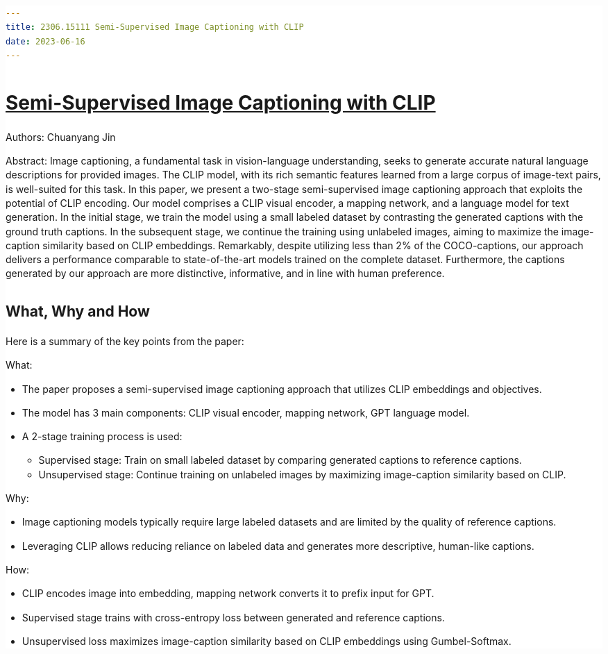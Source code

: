 ```yaml
---
title: 2306.15111 Semi-Supervised Image Captioning with CLIP
date: 2023-06-16
---
```


# [Semi-Supervised Image Captioning with CLIP](https://arxiv.org/abs/2306.15111)

Authors: Chuanyang Jin

Abstract: Image captioning, a fundamental task in vision-language understanding, seeks to generate accurate natural language descriptions for provided images. The CLIP model, with its rich semantic features learned from a large corpus of image-text pairs, is well-suited for this task. In this paper, we present a two-stage semi-supervised image captioning approach that exploits the potential of CLIP encoding. Our model comprises a CLIP visual encoder, a mapping network, and a language model for text generation. In the initial stage, we train the model using a small labeled dataset by contrasting the generated captions with the ground truth captions. In the subsequent stage, we continue the training using unlabeled images, aiming to maximize the image-caption similarity based on CLIP embeddings. Remarkably, despite utilizing less than 2% of the COCO-captions, our approach delivers a performance comparable to state-of-the-art models trained on the complete dataset. Furthermore, the captions generated by our approach are more distinctive, informative, and in line with human preference.

## What, Why and How

 Here is a summary of the key points from the paper:

What:
- The paper proposes a semi-supervised image captioning approach that utilizes CLIP embeddings and objectives. 

- The model has 3 main components: CLIP visual encoder, mapping network, GPT language model.

- A 2-stage training process is used:
    - Supervised stage: Train on small labeled dataset by comparing generated captions to reference captions.
    - Unsupervised stage: Continue training on unlabeled images by maximizing image-caption similarity based on CLIP.

Why:
- Image captioning models typically require large labeled datasets and are limited by the quality of reference captions. 

- Leveraging CLIP allows reducing reliance on labeled data and generates more descriptive, human-like captions.

How:
- CLIP encodes image into embedding, mapping network converts it to prefix input for GPT.

- Supervised stage trains with cross-entropy loss between generated and reference captions.  

- Unsupervised loss maximizes image-caption similarity based on CLIP embeddings using Gumbel-Softmax.

